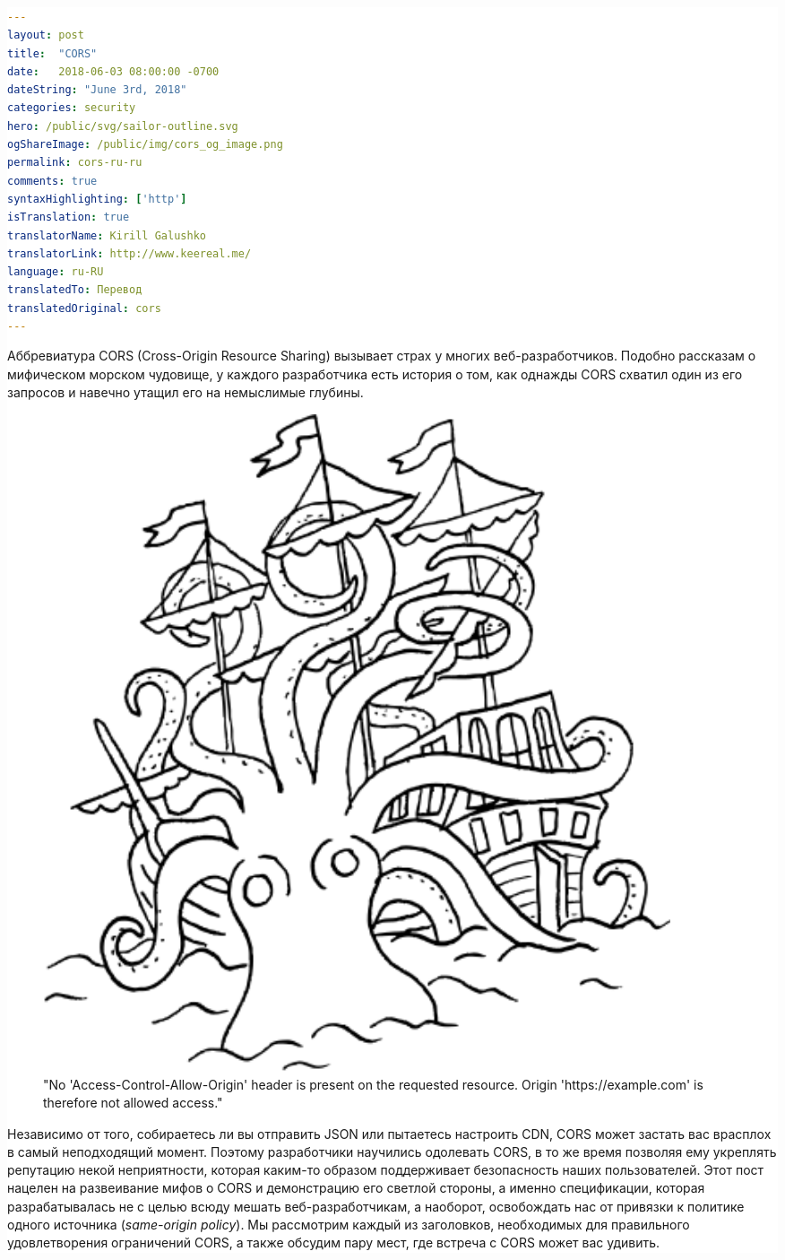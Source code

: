 ```yaml
---
layout: post
title:  "CORS"
date:   2018-06-03 08:00:00 -0700
dateString: "June 3rd, 2018"
categories: security
hero: /public/svg/sailor-outline.svg
ogShareImage: /public/img/cors_og_image.png
permalink: cors-ru-ru
comments: true
syntaxHighlighting: ['http']
isTranslation: true
translatorName: Kirill Galushko
translatorLink: http://www.keereal.me/
language: ru-RU
translatedTo: Перевод
translatedOriginal: cors
---
```

Аббревиатура CORS (Cross-Origin Resource Sharing) вызывает страх у многих веб-разработчиков. Подобно рассказам о мифическом морском чудовище, у каждого разработчика есть история о том, как однажды CORS схватил один из его запросов и навечно утащил его на немыслимые глубины.

<figure>
  <img src="/public/svg/kraken-outline.svg" width="100%" style="max-width: 50rem"/>
  <figcaption>"No 'Access-Control-Allow-Origin' header is present on the requested resource. Origin 'https://example.com' is therefore not allowed access."</figcaption>
</figure>

Независимо от того, собираетесь ли вы отправить JSON или пытаетесь настроить CDN, CORS может застать вас врасплох в самый неподходящий момент. Поэтому разработчики научились одолевать CORS, в то же время позволяя ему укреплять репутацию некой неприятности, которая каким-то образом поддерживает безопасность наших пользователей.
Этот пост нацелен на развеивание мифов о CORS и демонстрацию его светлой стороны, а именно спецификации, которая разрабатывалась не с целью всюду мешать веб-разработчикам, а наоборот, освобождать нас от привязки к политике одного источника (_same-origin policy_). Мы рассмотрим каждый из заголовков, необходимых для правильного удовлетворения ограничений CORS, а также обсудим пару мест, где встреча с CORS может вас удивить.
